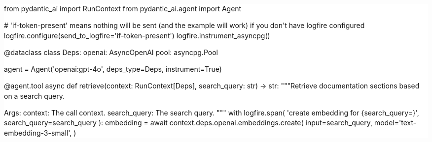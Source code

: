 <span class="kn">from</span><span class="w"> </span><span class="nn">pydantic_ai</span><span class="w"> </span><span class="kn">import</span> <span class="n">RunContext</span>
<span class="kn">from</span><span class="w"> </span><span class="nn">pydantic_ai.agent</span><span class="w"> </span><span class="kn">import</span> <span class="n">Agent</span>

<span class="c1"># 'if-token-present' means nothing will be sent (and the example will work) if you don't have logfire configured</span>
<span class="n">logfire</span><span class="o">.</span><span class="n">configure</span><span class="p">(</span><span class="n">send_to_logfire</span><span class="o">=</span><span class="s1">'if-token-present'</span><span class="p">)</span>
<span class="n">logfire</span><span class="o">.</span><span class="n">instrument_asyncpg</span><span class="p">()</span>


<span class="nd">@dataclass</span>
<span class="k">class</span><span class="w"> </span><span class="nc">Deps</span><span class="p">:</span>
    <span class="n">openai</span><span class="p">:</span> <span class="n">AsyncOpenAI</span>
    <span class="n">pool</span><span class="p">:</span> <span class="n">asyncpg</span><span class="o">.</span><span class="n">Pool</span>


<span class="n">agent</span> <span class="o">=</span> <span class="n">Agent</span><span class="p">(</span><span class="s1">'openai:gpt-4o'</span><span class="p">,</span> <span class="n">deps_type</span><span class="o">=</span><span class="n">Deps</span><span class="p">,</span> <span class="n">instrument</span><span class="o">=</span><span class="kc">True</span><span class="p">)</span>


<span class="nd">@agent</span><span class="o">.</span><span class="n">tool</span>
<span class="k">async</span> <span class="k">def</span><span class="w"> </span><span class="nf">retrieve</span><span class="p">(</span><span class="n">context</span><span class="p">:</span> <span class="n">RunContext</span><span class="p">[</span><span class="n">Deps</span><span class="p">],</span> <span class="n">search_query</span><span class="p">:</span> <span class="nb">str</span><span class="p">)</span> <span class="o">-&gt;</span> <span class="nb">str</span><span class="p">:</span>
<span class="w">    </span><span class="sd">"""Retrieve documentation sections based on a search query.</span>

<span class="sd">    Args:</span>
<span class="sd">        context: The call context.</span>
<span class="sd">        search_query: The search query.</span>
<span class="sd">    """</span>
    <span class="k">with</span> <span class="n">logfire</span><span class="o">.</span><span class="n">span</span><span class="p">(</span>
        <span class="s1">'create embedding for {search_query=}'</span><span class="p">,</span> <span class="n">search_query</span><span class="o">=</span><span class="n">search_query</span>
    <span class="p">):</span>
        <span class="n">embedding</span> <span class="o">=</span> <span class="k">await</span> <span class="n">context</span><span class="o">.</span><span class="n">deps</span><span class="o">.</span><span class="n">openai</span><span class="o">.</span><span class="n">embeddings</span><span class="o">.</span><span class="n">create</span><span class="p">(</span>
            <span class="nb">input</span><span class="o">=</span><span class="n">search_query</span><span class="p">,</span>
            <span class="n">model</span><span class="o">=</span><span class="s1">'text-embedding-3-small'</span><span class="p">,</span>
        <span class="p">)</span>
